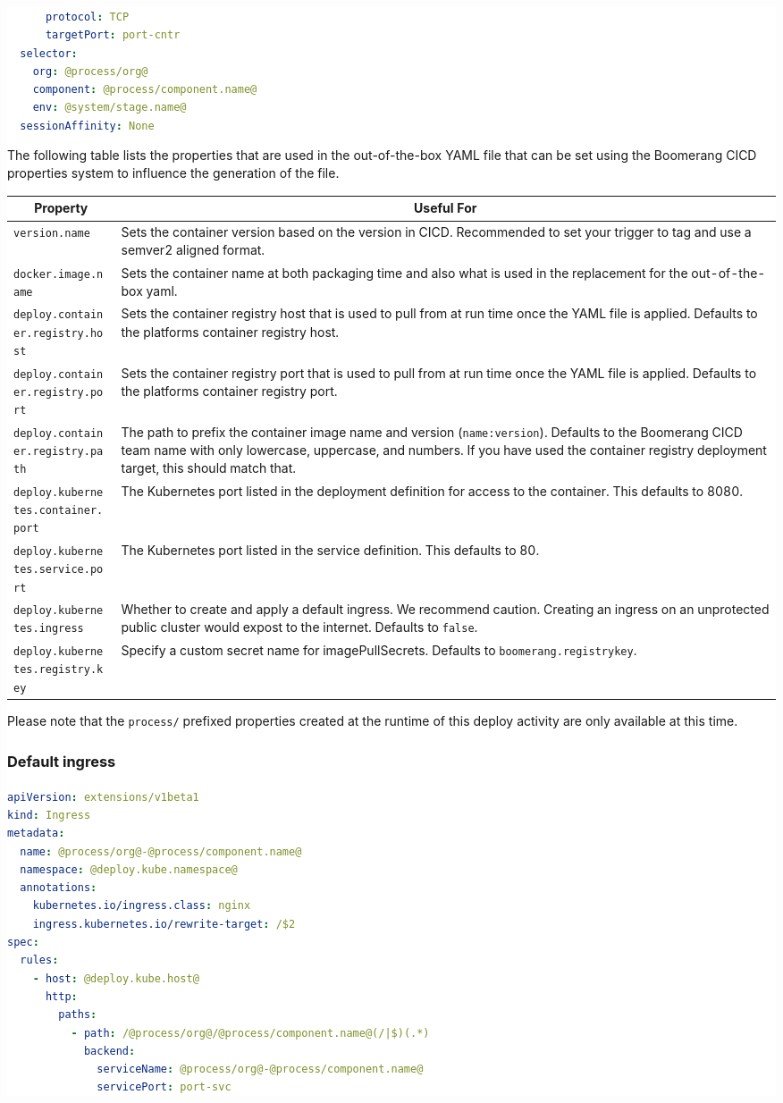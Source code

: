 ```yaml
      protocol: TCP
      targetPort: port-cntr
  selector:
    org: @process/org@
    component: @process/component.name@
    env: @system/stage.name@
  sessionAffinity: None

```

The following table lists the properties that are used in the out-of-the-box YAML file that can be set using the Boomerang CICD properties system to influence the generation of the file.

| Property | Useful For |
| --- | --- |
| `version.name` | Sets the container version based on the version in CICD. Recommended to set your trigger to tag and use a semver2 aligned format. |
| `docker.image.name` | Sets the container name at both packaging time and also what is used in the replacement for the out-of-the-box yaml. |
| `deploy.container.registry.host` | Sets the container registry host that is used to pull from at run time once the YAML file is applied. Defaults to the platforms container registry host. |
| `deploy.container.registry.port` | Sets the container registry port that is used to pull from at run time once the YAML file is applied. Defaults to the platforms container registry port. |
| `deploy.container.registry.path` |  The path to prefix the container image name and version (`name:version`). Defaults to the Boomerang CICD team name with only lowercase, uppercase, and numbers. If you have used the container registry deployment target, this should match that. |
| `deploy.kubernetes.container.port` | The Kubernetes port listed in the deployment definition for access to the container. This defaults to 8080. |
| `deploy.kubernetes.service.port` | The Kubernetes port listed in the service definition. This defaults to 80. |
| `deploy.kubernetes.ingress` | Whether to create and apply a default ingress. We recommend caution. Creating an ingress on an unprotected public cluster would expost to the internet. Defaults to `false`. |
| `deploy.kubernetes.registry.key` | Specify a custom secret name for imagePullSecrets. Defaults to `boomerang.registrykey`. |

Please note that the `process/` prefixed properties created at the runtime of this deploy activity are only available at this time.

### Default ingress

```yaml
apiVersion: extensions/v1beta1
kind: Ingress
metadata:
  name: @process/org@-@process/component.name@
  namespace: @deploy.kube.namespace@
  annotations:
    kubernetes.io/ingress.class: nginx
    ingress.kubernetes.io/rewrite-target: /$2
spec:
  rules:
    - host: @deploy.kube.host@
      http:
        paths:
          - path: /@process/org@/@process/component.name@(/|$)(.*)
            backend:
              serviceName: @process/org@-@process/component.name@
              servicePort: port-svc
```

